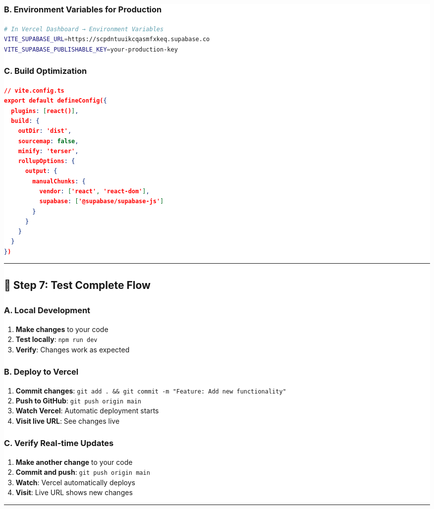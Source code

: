 ### **B. Environment Variables for Production**
```bash
# In Vercel Dashboard → Environment Variables
VITE_SUPABASE_URL=https://scpdntuuikcqasmfxkeq.supabase.co
VITE_SUPABASE_PUBLISHABLE_KEY=your-production-key
```

### **C. Build Optimization**
```json
// vite.config.ts
export default defineConfig({
  plugins: [react()],
  build: {
    outDir: 'dist',
    sourcemap: false,
    minify: 'terser',
    rollupOptions: {
      output: {
        manualChunks: {
          vendor: ['react', 'react-dom'],
          supabase: ['@supabase/supabase-js']
        }
      }
    }
  }
})
```

---

## 🧪 **Step 7: Test Complete Flow**

### **A. Local Development**
1. **Make changes** to your code
2. **Test locally**: `npm run dev`
3. **Verify**: Changes work as expected

### **B. Deploy to Vercel**
1. **Commit changes**: `git add . && git commit -m "Feature: Add new functionality"`
2. **Push to GitHub**: `git push origin main`
3. **Watch Vercel**: Automatic deployment starts
4. **Visit live URL**: See changes live

### **C. Verify Real-time Updates**
1. **Make another change** to your code
2. **Commit and push**: `git push origin main`
3. **Watch**: Vercel automatically deploys
4. **Visit**: Live URL shows new changes

---
